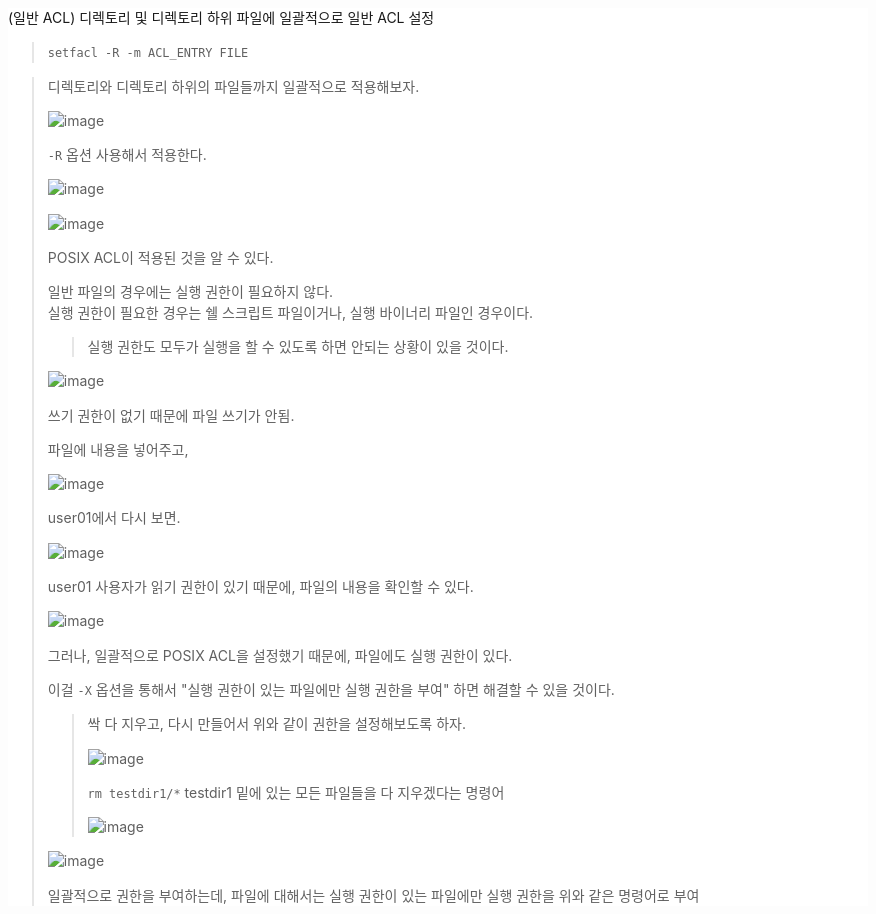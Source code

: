 (일반 ACL) 디렉토리 및 디렉토리 하위 파일에 일괄적으로 일반 ACL 설정

> `setfacl -R -m ACL_ENTRY FILE`

> 디렉토리와 디렉토리 하위의 파일들까지 일괄적으로 적용해보자.
>
> ![image](https://user-images.githubusercontent.com/78403443/181148893-cc2e4393-2e29-4099-a908-33e630f4641c.png)
>
> `-R` 옵션 사용해서 적용한다.
>
> ![image](https://user-images.githubusercontent.com/78403443/181148965-c664ae94-b0c9-4cfe-a68a-0458316c2e89.png)
>
> ![image](https://user-images.githubusercontent.com/78403443/181149025-0d0728f2-2d3d-4b5e-b533-a03843d3bb9c.png)
>
> POSIX ACL이 적용된 것을 알 수 있다.
>
> 일반 파일의 경우에는 실행 권한이 필요하지 않다.<BR>실행 권한이 필요한 경우는 쉘 스크립트 파일이거나, 실행 바이너리 파일인 경우이다.
>
> > 실행 권한도 모두가 실행을 할 수 있도록 하면 안되는 상황이 있을 것이다.
>
> ![image](https://user-images.githubusercontent.com/78403443/181149947-ba51964c-21b2-41d4-9b55-8bf2e00338e5.png)
>
> 쓰기 권한이 없기 때문에 파일 쓰기가 안됨.
>
> 파일에 내용을 넣어주고,
>
> ![image](https://user-images.githubusercontent.com/78403443/181150099-7bc45565-f207-45e1-a9a6-be09b9a7f95c.png)
>
> user01에서 다시 보면.
>
> ![image](https://user-images.githubusercontent.com/78403443/181150267-d6b236c0-2f64-4149-87b7-55430b8bdce4.png)
>
> user01 사용자가 읽기 권한이 있기 때문에, 파일의 내용을 확인할 수 있다.
>
>  ![image](https://user-images.githubusercontent.com/78403443/181150307-c1dd7ed5-a00a-4bf1-bd8b-d31fbad1f46a.png)
>
> 그러나, 일괄적으로 POSIX ACL을 설정했기 때문에, 파일에도 실행 권한이 있다.
>
> 이걸 `-X` 옵션을 통해서 "실행 권한이 있는 파일에만 실행 권한을 부여" 하면 해결할 수 있을 것이다.
>
> > 싹 다 지우고, 다시 만들어서 위와 같이 권한을 설정해보도록 하자. 
> >
> > ![image](https://user-images.githubusercontent.com/78403443/181150561-d0a29048-d9f2-4b8f-ae60-5cc858ee572d.png)
> >
> > `rm testdir1/*` testdir1 밑에 있는 모든 파일들을 다 지우겠다는 명령어
> >
> > ![image](https://user-images.githubusercontent.com/78403443/181150886-08f2699e-bf46-47b7-b118-32163a993620.png)
>
> 
>
> ![image](https://user-images.githubusercontent.com/78403443/181151678-de48b66a-5d23-4cbe-89f7-7eee5bbc1943.png)
>
> 일괄적으로 권한을 부여하는데, 파일에 대해서는 실행 권한이 있는 파일에만 실행 권한을 위와 같은 명령어로 부여
>
